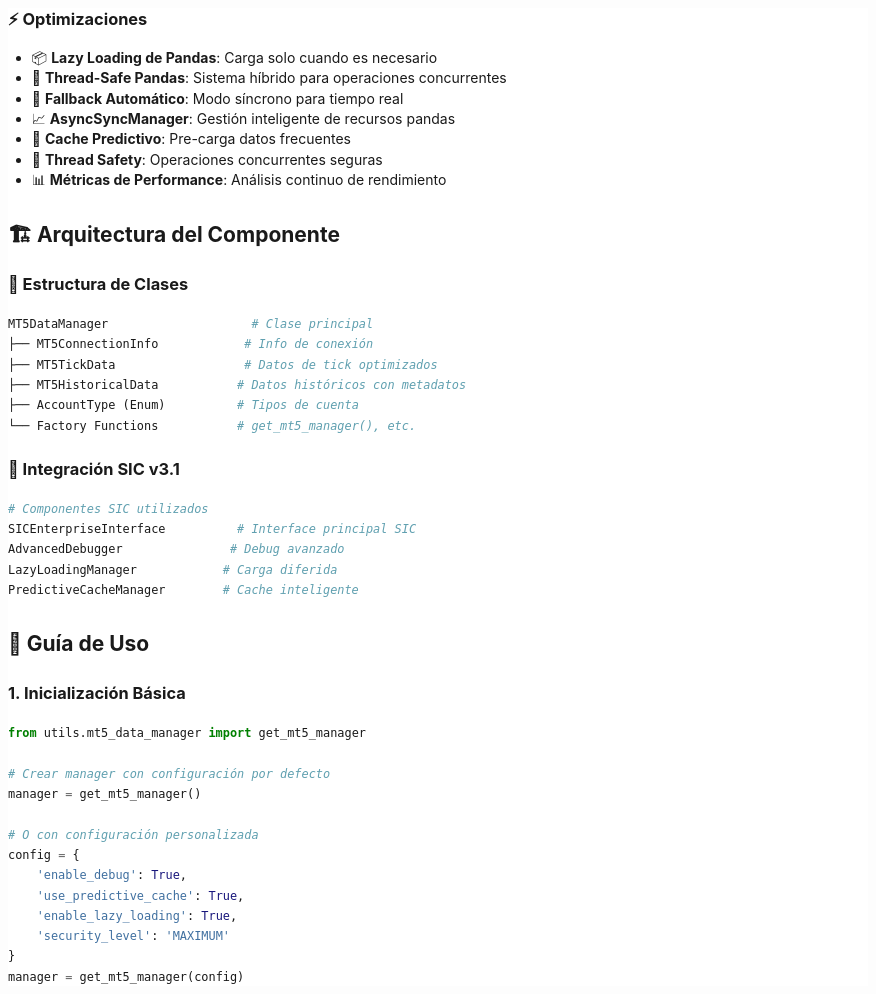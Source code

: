 ### ⚡ Optimizaciones
- 📦 **Lazy Loading de Pandas**: Carga solo cuando es necesario
- 🔄 **Thread-Safe Pandas**: Sistema híbrido para operaciones concurrentes
- 🚀 **Fallback Automático**: Modo síncrono para tiempo real
- 📈 **AsyncSyncManager**: Gestión inteligente de recursos pandas
- 🔮 **Cache Predictivo**: Pre-carga datos frecuentes
- 🧵 **Thread Safety**: Operaciones concurrentes seguras
- 📊 **Métricas de Performance**: Análisis continuo de rendimiento

## 🏗️ Arquitectura del Componente

### 📁 Estructura de Clases

```python
MT5DataManager                    # Clase principal
├── MT5ConnectionInfo            # Info de conexión
├── MT5TickData                  # Datos de tick optimizados
├── MT5HistoricalData           # Datos históricos con metadatos
├── AccountType (Enum)          # Tipos de cuenta
└── Factory Functions           # get_mt5_manager(), etc.
```

### 🔗 Integración SIC v3.1

```python
# Componentes SIC utilizados
SICEnterpriseInterface          # Interface principal SIC
AdvancedDebugger               # Debug avanzado
LazyLoadingManager            # Carga diferida
PredictiveCacheManager        # Cache inteligente
```

## 🚀 Guía de Uso

### 1. Inicialización Básica

```python
from utils.mt5_data_manager import get_mt5_manager

# Crear manager con configuración por defecto
manager = get_mt5_manager()

# O con configuración personalizada
config = {
    'enable_debug': True,
    'use_predictive_cache': True,
    'enable_lazy_loading': True,
    'security_level': 'MAXIMUM'
}
manager = get_mt5_manager(config)
```

